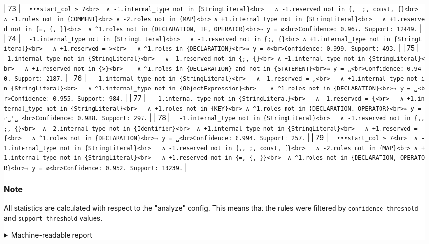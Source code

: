 | 73 | `  •••start_col ≥ 7<br>	∧ -1.internal_type not in {StringLiteral}<br>	∧ -1.reserved not in {,, ;, const, {}<br>	∧ -1.roles not in {COMMENT}<br>	∧ -2.roles not in {MAP}<br>	∧ +1.internal_type not in {StringLiteral}<br>	∧ +1.reserved not in {=, {, }}<br>	∧ ^1.roles not in {DECLARATION, IF, OPERATOR}<br>⇒ y = ∅<br>Confidence: 0.967. Support: 12449.` |
| 74 | `  -1.internal_type not in {StringLiteral}<br>	∧ -1.reserved not in {;, {}<br>	∧ +1.internal_type not in {StringLiteral}<br>	∧ +1.reserved = ><br>	∧ ^1.roles in {DECLARATION}<br>⇒ y = ∅<br>Confidence: 0.999. Support: 493.` |
| 75 | `  -1.internal_type not in {StringLiteral}<br>	∧ -1.reserved not in {;, {}<br>	∧ +1.internal_type not in {StringLiteral}<br>	∧ +1.reserved not in {>}<br>	∧ ^1.roles in {DECLARATION} and not in {STATEMENT}<br>⇒ y = ␣<br>Confidence: 0.940. Support: 2187.` |
| 76 | `  -1.internal_type not in {StringLiteral}<br>	∧ -1.reserved = ,<br>	∧ +1.internal_type not in {StringLiteral}<br>	∧ ^1.internal_type not in {ObjectExpression}<br>	∧ ^1.roles not in {DECLARATION}<br>⇒ y = ␣<br>Confidence: 0.955. Support: 984.` |
| 77 | `  -1.internal_type not in {StringLiteral}<br>	∧ -1.reserved = {<br>	∧ +1.internal_type not in {StringLiteral}<br>	∧ +1.roles not in {KEY}<br>	∧ ^1.roles not in {DECLARATION, OPERATOR}<br>⇒ y = ⏎␣⁺␣⁺<br>Confidence: 0.988. Support: 297.` |
| 78 | `  -1.internal_type not in {StringLiteral}<br>	∧ -1.reserved not in {,, ;, {}<br>	∧ -2.internal_type not in {Identifier}<br>	∧ +1.internal_type not in {StringLiteral}<br>	∧ +1.reserved = {<br>	∧ ^1.roles not in {DECLARATION}<br>⇒ y = ␣<br>Confidence: 0.994. Support: 257.` |
| 79 | `  •••start_col ≥ 7<br>	∧ -1.internal_type not in {StringLiteral}<br>	∧ -1.reserved not in {,, ;, const, {}<br>	∧ -2.roles not in {MAP}<br>	∧ +1.internal_type not in {StringLiteral}<br>	∧ +1.reserved not in {=, {, }}<br>	∧ ^1.roles not in {DECLARATION, OPERATOR}<br>⇒ y = ∅<br>Confidence: 0.952. Support: 13239.` |

### Note
All statistics are calculated with respect to the "analyze" config. This means that the rules were filtered by
`confidence_threshold` and `support_threshold` values.

<details><summary>Machine-readable report</summary></details>
